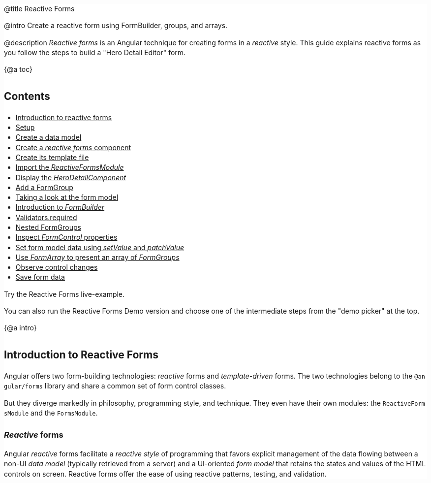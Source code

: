 @title
Reactive Forms

@intro
Create a reactive form using FormBuilder, groups, and arrays.

@description
_Reactive forms_ is an Angular technique for creating forms in a _reactive_ style.
This guide explains reactive forms as you follow the steps to build a "Hero Detail Editor" form.


{@a toc}
## Contents

- [Introduction to reactive forms](#intro)
- [Setup](#setup)
- [Create a data model](#data-model)
- [Create a _reactive forms_ component](#create-component)
- [Create its template file](#create-template)
- [Import the _ReactiveFormsModule_](#import)
- [Display the _HeroDetailComponent_](#update)
- [Add a FormGroup](#formgroup)
- [Taking a look at the form model](#json)
- [Introduction to _FormBuilder_](#formbuilder)
- [Validators.required](#validators)
- [Nested FormGroups](#grouping)
- [Inspect _FormControl_ properties](#properties)
- [Set form model data using _setValue_ and _patchValue_](#set-data)
- [Use _FormArray_ to present an array of _FormGroups_](#form-array)
- [Observe control changes](#observe-control)
- [Save form data](#save)

Try the <live-example plnkr="final" title="Reactive Forms (final) in Plunker">Reactive Forms live-example</live-example>.

You can also run the <live-example title="Reactive Forms Demo in Plunker">Reactive Forms Demo</live-example> version
and choose one of the intermediate steps from the "demo picker" at the top.


{@a intro}
## Introduction to Reactive Forms

Angular offers two form-building technologies: _reactive_ forms and _template-driven_ forms.
The two technologies belong to the `@angular/forms` library
and share a common set of form control classes.

But they diverge markedly in philosophy, programming style, and technique.
They even have their own modules: the `ReactiveFormsModule` and the `FormsModule`.

### _Reactive_ forms
Angular _reactive_ forms facilitate a _reactive style_ of programming 
that favors explicit management of the data flowing between
a non-UI _data model_ (typically retrieved from a server) and a 
UI-oriented _form model_ that retains the states 
and values of the HTML controls on screen. Reactive forms offer the ease 
of using reactive patterns, testing, and validation.
